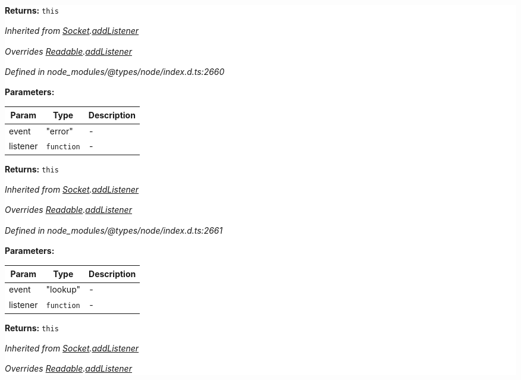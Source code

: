 



**Returns:** `this`



*Inherited from [Socket](../classes/_node_modules__types_node_index_d_._net_.socket.md).[addListener](../classes/_node_modules__types_node_index_d_._net_.socket.md#addlistener)*

*Overrides [Readable](../classes/_node_modules__types_node_index_d_._stream_.internal.readable.md).[addListener](../classes/_node_modules__types_node_index_d_._stream_.internal.readable.md#addlistener)*

*Defined in node_modules/@types/node/index.d.ts:2660*



**Parameters:**

| Param | Type | Description |
| ------ | ------ | ------ |
| event | "error"   |  - |
| listener | `function`   |  - |





**Returns:** `this`



*Inherited from [Socket](../classes/_node_modules__types_node_index_d_._net_.socket.md).[addListener](../classes/_node_modules__types_node_index_d_._net_.socket.md#addlistener)*

*Overrides [Readable](../classes/_node_modules__types_node_index_d_._stream_.internal.readable.md).[addListener](../classes/_node_modules__types_node_index_d_._stream_.internal.readable.md#addlistener)*

*Defined in node_modules/@types/node/index.d.ts:2661*



**Parameters:**

| Param | Type | Description |
| ------ | ------ | ------ |
| event | "lookup"   |  - |
| listener | `function`   |  - |





**Returns:** `this`



*Inherited from [Socket](../classes/_node_modules__types_node_index_d_._net_.socket.md).[addListener](../classes/_node_modules__types_node_index_d_._net_.socket.md#addlistener)*

*Overrides [Readable](../classes/_node_modules__types_node_index_d_._stream_.internal.readable.md).[addListener](../classes/_node_modules__types_node_index_d_._stream_.internal.readable.md#addlistener)*
